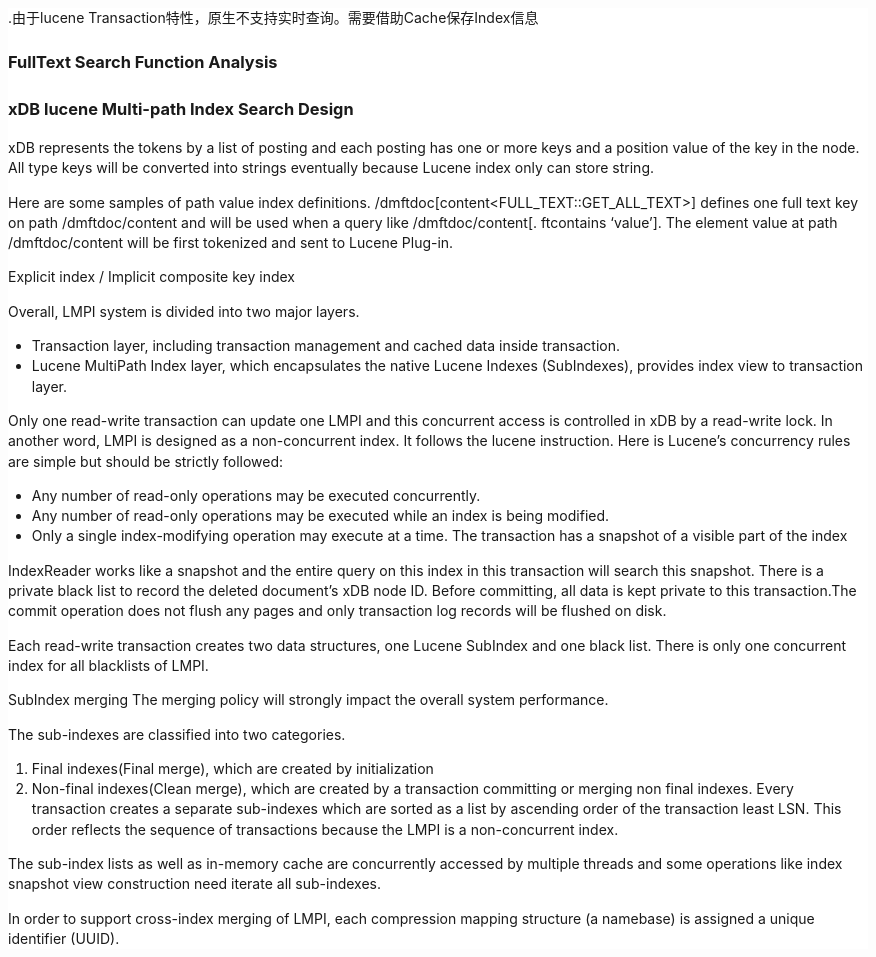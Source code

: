 .由于lucene Transaction特性，原生不支持实时查询。需要借助Cache保存Index信息


### FullText Search Function Analysis

### xDB lucene Multi-path Index Search Design

xDB represents the tokens by a list of posting and each posting has one or more keys and a position value of the key in the node. 
All type keys will be converted into strings eventually because Lucene index only can store string. 

Here are some samples of path value index definitions.
/dmftdoc[content<FULL_TEXT::GET_ALL_TEXT>] defines one full text key on path /dmftdoc/content and will be used when a query like /dmftdoc/content[. ftcontains ‘value’]. The element value at path /dmftdoc/content will be first tokenized and sent to Lucene Plug-in. 

Explicit index / Implicit composite key index 

Overall, LMPI system is divided into two major layers.
- Transaction layer, including transaction management and cached data inside transaction.
- Lucene MultiPath Index layer, which encapsulates the native Lucene Indexes (SubIndexes), provides index view to transaction layer.

Only one read-write transaction can update one LMPI and this concurrent access is controlled in xDB by a read-write lock. In another word, LMPI is designed as a non-concurrent index. It follows the lucene instruction.
Here is Lucene’s concurrency rules are simple but should be strictly followed:
- Any number of read-only operations may be executed concurrently. 
- Any number of read-only operations may be executed while an index is being modified.
- Only a single index-modifying operation may execute at a time.
The transaction has a snapshot of a visible part of the index

IndexReader works like a snapshot and the entire query on this index in this transaction will search this snapshot. 
There is a private black list to record the deleted document’s xDB node ID.
Before committing, all data is kept private to this transaction.The commit operation does not flush any pages and only transaction log records will be flushed on disk.

Each read-write transaction creates two data structures, one Lucene SubIndex and one black list. 
There is only one concurrent index for all blacklists of LMPI.

SubIndex merging
The merging policy will strongly impact the overall system performance.

The sub-indexes are classified into two categories.
1.	Final indexes(Final merge), which are created by initialization
2.	Non-final indexes(Clean merge), which are created by a transaction committing or merging non final indexes.
Every transaction creates a separate sub-indexes which are sorted as a list by ascending order of the transaction least LSN. This order reflects the sequence of transactions because the LMPI is a non-concurrent index. 

The sub-index lists as well as in-memory cache are concurrently accessed by multiple threads and some operations like index snapshot view construction need iterate all sub-indexes. 

In order to support cross-index merging of LMPI, each compression mapping structure (a namebase) is assigned a unique identifier (UUID).
